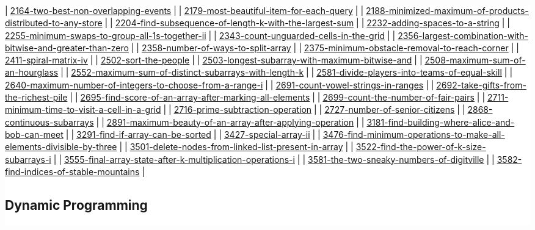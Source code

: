 | [2164-two-best-non-overlapping-events](https://github.com/RithikSuthan/LeetCode/tree/master/2164-two-best-non-overlapping-events) |
| [2179-most-beautiful-item-for-each-query](https://github.com/RithikSuthan/LeetCode/tree/master/2179-most-beautiful-item-for-each-query) |
| [2188-minimized-maximum-of-products-distributed-to-any-store](https://github.com/RithikSuthan/LeetCode/tree/master/2188-minimized-maximum-of-products-distributed-to-any-store) |
| [2204-find-subsequence-of-length-k-with-the-largest-sum](https://github.com/RithikSuthan/LeetCode/tree/master/2204-find-subsequence-of-length-k-with-the-largest-sum) |
| [2232-adding-spaces-to-a-string](https://github.com/RithikSuthan/LeetCode/tree/master/2232-adding-spaces-to-a-string) |
| [2255-minimum-swaps-to-group-all-1s-together-ii](https://github.com/RithikSuthan/LeetCode/tree/master/2255-minimum-swaps-to-group-all-1s-together-ii) |
| [2343-count-unguarded-cells-in-the-grid](https://github.com/RithikSuthan/LeetCode/tree/master/2343-count-unguarded-cells-in-the-grid) |
| [2356-largest-combination-with-bitwise-and-greater-than-zero](https://github.com/RithikSuthan/LeetCode/tree/master/2356-largest-combination-with-bitwise-and-greater-than-zero) |
| [2358-number-of-ways-to-split-array](https://github.com/RithikSuthan/LeetCode/tree/master/2358-number-of-ways-to-split-array) |
| [2375-minimum-obstacle-removal-to-reach-corner](https://github.com/RithikSuthan/LeetCode/tree/master/2375-minimum-obstacle-removal-to-reach-corner) |
| [2411-spiral-matrix-iv](https://github.com/RithikSuthan/LeetCode/tree/master/2411-spiral-matrix-iv) |
| [2502-sort-the-people](https://github.com/RithikSuthan/LeetCode/tree/master/2502-sort-the-people) |
| [2503-longest-subarray-with-maximum-bitwise-and](https://github.com/RithikSuthan/LeetCode/tree/master/2503-longest-subarray-with-maximum-bitwise-and) |
| [2508-maximum-sum-of-an-hourglass](https://github.com/RithikSuthan/LeetCode/tree/master/2508-maximum-sum-of-an-hourglass) |
| [2552-maximum-sum-of-distinct-subarrays-with-length-k](https://github.com/RithikSuthan/LeetCode/tree/master/2552-maximum-sum-of-distinct-subarrays-with-length-k) |
| [2581-divide-players-into-teams-of-equal-skill](https://github.com/RithikSuthan/LeetCode/tree/master/2581-divide-players-into-teams-of-equal-skill) |
| [2640-maximum-number-of-integers-to-choose-from-a-range-i](https://github.com/RithikSuthan/LeetCode/tree/master/2640-maximum-number-of-integers-to-choose-from-a-range-i) |
| [2691-count-vowel-strings-in-ranges](https://github.com/RithikSuthan/LeetCode/tree/master/2691-count-vowel-strings-in-ranges) |
| [2692-take-gifts-from-the-richest-pile](https://github.com/RithikSuthan/LeetCode/tree/master/2692-take-gifts-from-the-richest-pile) |
| [2695-find-score-of-an-array-after-marking-all-elements](https://github.com/RithikSuthan/LeetCode/tree/master/2695-find-score-of-an-array-after-marking-all-elements) |
| [2699-count-the-number-of-fair-pairs](https://github.com/RithikSuthan/LeetCode/tree/master/2699-count-the-number-of-fair-pairs) |
| [2711-minimum-time-to-visit-a-cell-in-a-grid](https://github.com/RithikSuthan/LeetCode/tree/master/2711-minimum-time-to-visit-a-cell-in-a-grid) |
| [2716-prime-subtraction-operation](https://github.com/RithikSuthan/LeetCode/tree/master/2716-prime-subtraction-operation) |
| [2727-number-of-senior-citizens](https://github.com/RithikSuthan/LeetCode/tree/master/2727-number-of-senior-citizens) |
| [2868-continuous-subarrays](https://github.com/RithikSuthan/LeetCode/tree/master/2868-continuous-subarrays) |
| [2891-maximum-beauty-of-an-array-after-applying-operation](https://github.com/RithikSuthan/LeetCode/tree/master/2891-maximum-beauty-of-an-array-after-applying-operation) |
| [3181-find-building-where-alice-and-bob-can-meet](https://github.com/RithikSuthan/LeetCode/tree/master/3181-find-building-where-alice-and-bob-can-meet) |
| [3291-find-if-array-can-be-sorted](https://github.com/RithikSuthan/LeetCode/tree/master/3291-find-if-array-can-be-sorted) |
| [3427-special-array-ii](https://github.com/RithikSuthan/LeetCode/tree/master/3427-special-array-ii) |
| [3476-find-minimum-operations-to-make-all-elements-divisible-by-three](https://github.com/RithikSuthan/LeetCode/tree/master/3476-find-minimum-operations-to-make-all-elements-divisible-by-three) |
| [3501-delete-nodes-from-linked-list-present-in-array](https://github.com/RithikSuthan/LeetCode/tree/master/3501-delete-nodes-from-linked-list-present-in-array) |
| [3522-find-the-power-of-k-size-subarrays-i](https://github.com/RithikSuthan/LeetCode/tree/master/3522-find-the-power-of-k-size-subarrays-i) |
| [3555-final-array-state-after-k-multiplication-operations-i](https://github.com/RithikSuthan/LeetCode/tree/master/3555-final-array-state-after-k-multiplication-operations-i) |
| [3581-the-two-sneaky-numbers-of-digitville](https://github.com/RithikSuthan/LeetCode/tree/master/3581-the-two-sneaky-numbers-of-digitville) |
| [3582-find-indices-of-stable-mountains](https://github.com/RithikSuthan/LeetCode/tree/master/3582-find-indices-of-stable-mountains) |
## Dynamic Programming
|  |
| ------- |